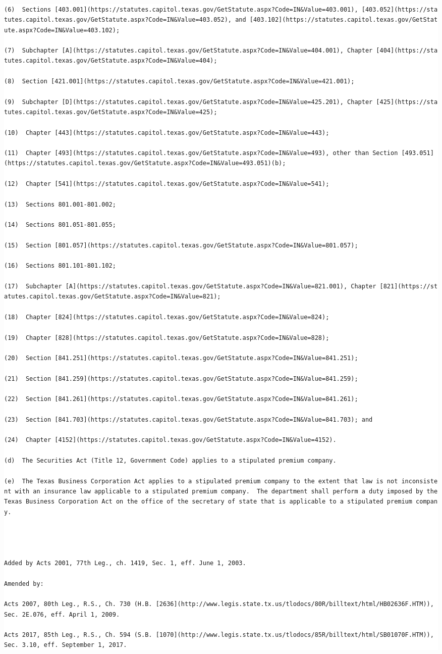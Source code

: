     (6)  Sections [403.001](https://statutes.capitol.texas.gov/GetStatute.aspx?Code=IN&Value=403.001), [403.052](https://statutes.capitol.texas.gov/GetStatute.aspx?Code=IN&Value=403.052), and [403.102](https://statutes.capitol.texas.gov/GetStatute.aspx?Code=IN&Value=403.102);
    
    (7)  Subchapter [A](https://statutes.capitol.texas.gov/GetStatute.aspx?Code=IN&Value=404.001), Chapter [404](https://statutes.capitol.texas.gov/GetStatute.aspx?Code=IN&Value=404);
    
    (8)  Section [421.001](https://statutes.capitol.texas.gov/GetStatute.aspx?Code=IN&Value=421.001);
    
    (9)  Subchapter [D](https://statutes.capitol.texas.gov/GetStatute.aspx?Code=IN&Value=425.201), Chapter [425](https://statutes.capitol.texas.gov/GetStatute.aspx?Code=IN&Value=425);
    
    (10)  Chapter [443](https://statutes.capitol.texas.gov/GetStatute.aspx?Code=IN&Value=443);
    
    (11)  Chapter [493](https://statutes.capitol.texas.gov/GetStatute.aspx?Code=IN&Value=493), other than Section [493.051](https://statutes.capitol.texas.gov/GetStatute.aspx?Code=IN&Value=493.051)(b);
    
    (12)  Chapter [541](https://statutes.capitol.texas.gov/GetStatute.aspx?Code=IN&Value=541);
    
    (13)  Sections 801.001-801.002;
    
    (14)  Sections 801.051-801.055;
    
    (15)  Section [801.057](https://statutes.capitol.texas.gov/GetStatute.aspx?Code=IN&Value=801.057);
    
    (16)  Sections 801.101-801.102;
    
    (17)  Subchapter [A](https://statutes.capitol.texas.gov/GetStatute.aspx?Code=IN&Value=821.001), Chapter [821](https://statutes.capitol.texas.gov/GetStatute.aspx?Code=IN&Value=821);
    
    (18)  Chapter [824](https://statutes.capitol.texas.gov/GetStatute.aspx?Code=IN&Value=824);
    
    (19)  Chapter [828](https://statutes.capitol.texas.gov/GetStatute.aspx?Code=IN&Value=828);
    
    (20)  Section [841.251](https://statutes.capitol.texas.gov/GetStatute.aspx?Code=IN&Value=841.251);
    
    (21)  Section [841.259](https://statutes.capitol.texas.gov/GetStatute.aspx?Code=IN&Value=841.259);
    
    (22)  Section [841.261](https://statutes.capitol.texas.gov/GetStatute.aspx?Code=IN&Value=841.261);
    
    (23)  Section [841.703](https://statutes.capitol.texas.gov/GetStatute.aspx?Code=IN&Value=841.703); and
    
    (24)  Chapter [4152](https://statutes.capitol.texas.gov/GetStatute.aspx?Code=IN&Value=4152).
    
    (d)  The Securities Act (Title 12, Government Code) applies to a stipulated premium company.
    
    (e)  The Texas Business Corporation Act applies to a stipulated premium company to the extent that law is not inconsistent with an insurance law applicable to a stipulated premium company.  The department shall perform a duty imposed by the Texas Business Corporation Act on the office of the secretary of state that is applicable to a stipulated premium company.
    
    
    
    
    Added by Acts 2001, 77th Leg., ch. 1419, Sec. 1, eff. June 1, 2003.
    
    Amended by: 
    
    Acts 2007, 80th Leg., R.S., Ch. 730 (H.B. [2636](http://www.legis.state.tx.us/tlodocs/80R/billtext/html/HB02636F.HTM)), Sec. 2E.076, eff. April 1, 2009.
    
    Acts 2017, 85th Leg., R.S., Ch. 594 (S.B. [1070](http://www.legis.state.tx.us/tlodocs/85R/billtext/html/SB01070F.HTM)), Sec. 3.10, eff. September 1, 2017.
    